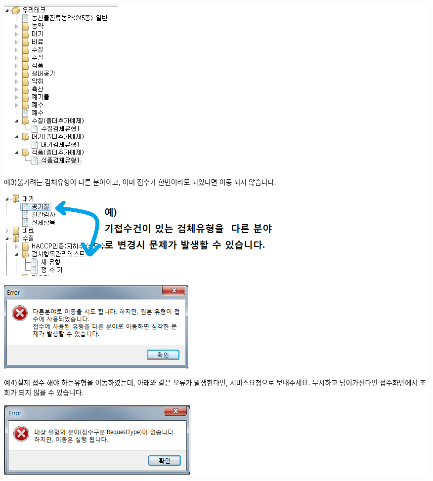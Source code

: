 
![](../.gitbook/assets/26-_.png)

예3\)옮기려는 검체유형이 다른 분야이고, 이미 접수가 한번이라도 되었다면 이동 되지 않습니다.

![](../.gitbook/assets/27-_.png)

![](../.gitbook/assets/28-2.png)

예4\)실제 접수 해야 하는유형을 이동하였는데, 아래와 같은 오류가 발생한다면, 서비스요청으로 보내주세요. 무시하고 넘어가신다면 접수화면에서 조회가 되지 않을 수 있습니다.

![](../.gitbook/assets/29requesttype.png)
